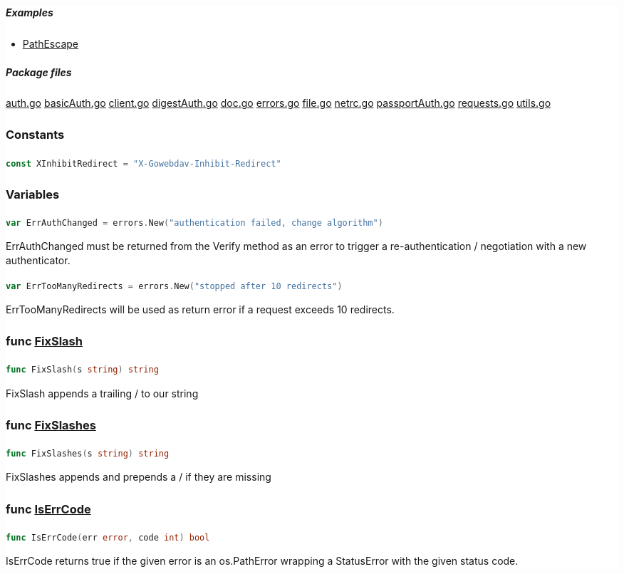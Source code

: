 ##### <a name="pkg-examples">Examples</a>
* [PathEscape](#example_PathEscape)

##### <a name="pkg-files">Package files</a>
[auth.go](https://github.com/studio-b12/gowebdav/blob/master/auth.go) [basicAuth.go](https://github.com/studio-b12/gowebdav/blob/master/basicAuth.go) [client.go](https://github.com/studio-b12/gowebdav/blob/master/client.go) [digestAuth.go](https://github.com/studio-b12/gowebdav/blob/master/digestAuth.go) [doc.go](https://github.com/studio-b12/gowebdav/blob/master/doc.go) [errors.go](https://github.com/studio-b12/gowebdav/blob/master/errors.go) [file.go](https://github.com/studio-b12/gowebdav/blob/master/file.go) [netrc.go](https://github.com/studio-b12/gowebdav/blob/master/netrc.go) [passportAuth.go](https://github.com/studio-b12/gowebdav/blob/master/passportAuth.go) [requests.go](https://github.com/studio-b12/gowebdav/blob/master/requests.go) [utils.go](https://github.com/studio-b12/gowebdav/blob/master/utils.go) 

### <a name="pkg-constants">Constants</a>
``` go
const XInhibitRedirect = "X-Gowebdav-Inhibit-Redirect"
```

### <a name="pkg-variables">Variables</a>
``` go
var ErrAuthChanged = errors.New("authentication failed, change algorithm")
```
ErrAuthChanged must be returned from the Verify method as an error
to trigger a re-authentication / negotiation with a new authenticator.

``` go
var ErrTooManyRedirects = errors.New("stopped after 10 redirects")
```
ErrTooManyRedirects will be used as return error if a request exceeds 10 redirects.

### <a name="FixSlash">func</a> [FixSlash](https://github.com/studio-b12/gowebdav/blob/master/utils.go?s=354:384#L23)
``` go
func FixSlash(s string) string
```
FixSlash appends a trailing / to our string

### <a name="FixSlashes">func</a> [FixSlashes](https://github.com/studio-b12/gowebdav/blob/master/utils.go?s=506:538#L31)
``` go
func FixSlashes(s string) string
```
FixSlashes appends and prepends a / if they are missing

### <a name="IsErrCode">func</a> [IsErrCode](https://github.com/studio-b12/gowebdav/blob/master/errors.go?s=740:780#L29)
``` go
func IsErrCode(err error, code int) bool
```
IsErrCode returns true if the given error
is an os.PathError wrapping a StatusError
with the given status code.
